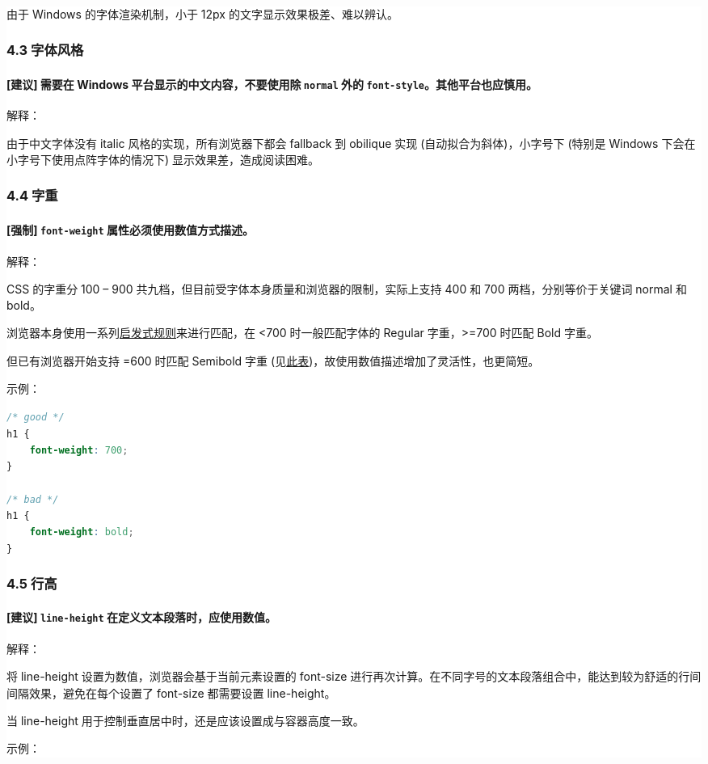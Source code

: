 由于 Windows 的字体渲染机制，小于 12px 的文字显示效果极差、难以辨认。


### 4.3 字体风格


#### [建议] 需要在 Windows 平台显示的中文内容，不要使用除 `normal` 外的 `font-style`。其他平台也应慎用。

解释：

由于中文字体没有 italic 风格的实现，所有浏览器下都会 fallback 到 obilique 实现 (自动拟合为斜体)，小字号下 (特别是 Windows 下会在小字号下使用点阵字体的情况下) 显示效果差，造成阅读困难。


### 4.4 字重


#### [强制] `font-weight` 属性必须使用数值方式描述。

解释：

CSS 的字重分 100 – 900 共九档，但目前受字体本身质量和浏览器的限制，实际上支持 400 和 700 两档，分别等价于关键词 normal 和 bold。

浏览器本身使用一系列[启发式规则](http://www.w3.org/TR/CSS21/fonts.html#propdef-font-weight)来进行匹配，在 <700 时一般匹配字体的 Regular 字重，>=700 时匹配 Bold 字重。

但已有浏览器开始支持 =600 时匹配 Semibold 字重 (见[此表](http://justineo.github.io/slideshows/font/#/3/15))，故使用数值描述增加了灵活性，也更简短。

示例：

```css
/* good */
h1 {
    font-weight: 700;
}

/* bad */
h1 {
    font-weight: bold;
}
```

### 4.5 行高


#### [建议] `line-height` 在定义文本段落时，应使用数值。

解释：

将 line-height 设置为数值，浏览器会基于当前元素设置的 font-size 进行再次计算。在不同字号的文本段落组合中，能达到较为舒适的行间间隔效果，避免在每个设置了 font-size 都需要设置 line-height。

当 line-height 用于控制垂直居中时，还是应该设置成与容器高度一致。


示例：
